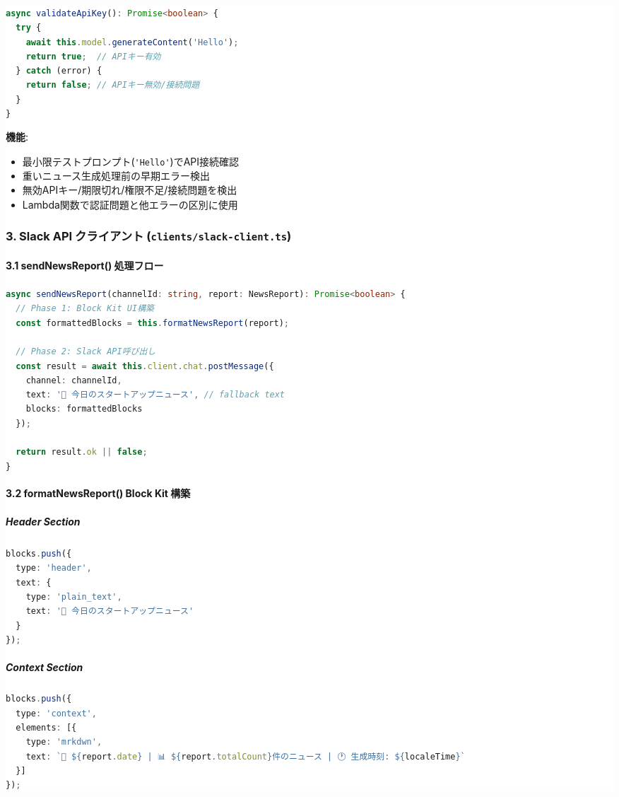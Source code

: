 ```typescript
async validateApiKey(): Promise<boolean> {
  try {
    await this.model.generateContent('Hello');
    return true;  // APIキー有効
  } catch (error) {
    return false; // APIキー無効/接続問題
  }
}
```

**機能**:
- 最小限テストプロンプト(`'Hello'`)でAPI接続確認
- 重いニュース生成処理前の早期エラー検出
- 無効APIキー/期限切れ/権限不足/接続問題を検出
- Lambda関数で認証問題と他エラーの区別に使用

### 3. Slack API クライアント (`clients/slack-client.ts`)

#### 3.1 sendNewsReport() 処理フロー
```typescript
async sendNewsReport(channelId: string, report: NewsReport): Promise<boolean> {
  // Phase 1: Block Kit UI構築
  const formattedBlocks = this.formatNewsReport(report);
  
  // Phase 2: Slack API呼び出し
  const result = await this.client.chat.postMessage({
    channel: channelId,
    text: '📰 今日のスタートアップニュース', // fallback text
    blocks: formattedBlocks
  });
  
  return result.ok || false;
}
```

#### 3.2 formatNewsReport() Block Kit 構築

##### Header Section
```typescript
blocks.push({
  type: 'header',
  text: {
    type: 'plain_text',
    text: '📰 今日のスタートアップニュース'
  }
});
```

##### Context Section
```typescript
blocks.push({
  type: 'context',
  elements: [{
    type: 'mrkdwn',
    text: `📅 ${report.date} | 📊 ${report.totalCount}件のニュース | 🕐 生成時刻: ${localeTime}`
  }]
});
```
